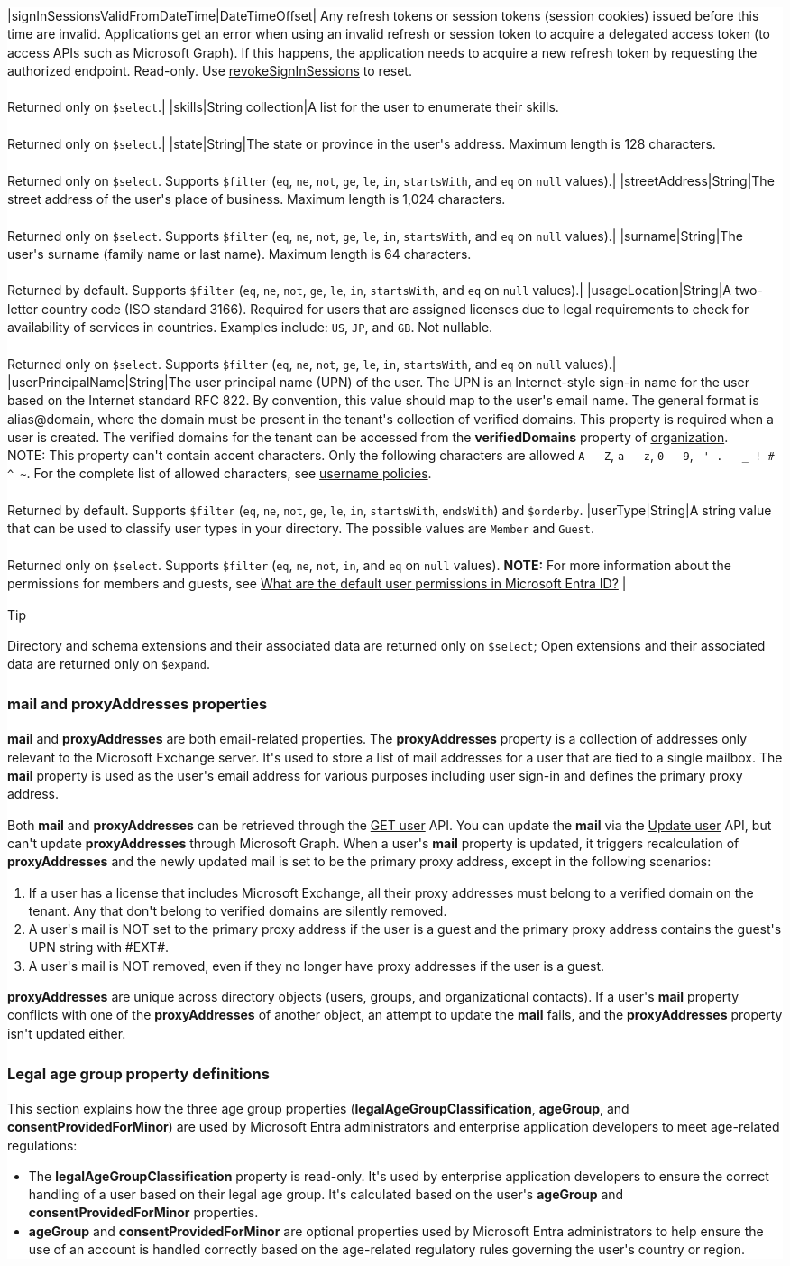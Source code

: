 |signInSessionsValidFromDateTime|DateTimeOffset| Any refresh tokens or session tokens (session cookies) issued before this time are invalid. Applications get an error when using an invalid refresh or session token to acquire a delegated access token (to access APIs such as Microsoft Graph). If this happens, the application needs to acquire a new refresh token by requesting the authorized endpoint. Read-only. Use [revokeSignInSessions](../api/user-revokesigninsessions.md) to reset. <br><br>Returned only on `$select`.|
|skills|String collection|A list for the user to enumerate their skills. <br><br>Returned only on `$select`.|
|state|String|The state or province in the user's address. Maximum length is 128 characters. <br><br>Returned only on `$select`. Supports `$filter` (`eq`, `ne`, `not`, `ge`, `le`, `in`, `startsWith`, and `eq` on `null` values).|
|streetAddress|String|The street address of the user's place of business. Maximum length is 1,024 characters. <br><br>Returned only on `$select`. Supports `$filter` (`eq`, `ne`, `not`, `ge`, `le`, `in`, `startsWith`, and `eq` on `null` values).|
|surname|String|The user's surname (family name or last name). Maximum length is 64 characters. <br><br>Returned by default. Supports `$filter` (`eq`, `ne`, `not`, `ge`, `le`, `in`, `startsWith`, and `eq` on `null` values).|
|usageLocation|String|A two-letter country code (ISO standard 3166). Required for users that are assigned licenses due to legal requirements to check for availability of services in countries. Examples include: `US`, `JP`, and `GB`. Not nullable. <br><br>Returned only on `$select`. Supports `$filter` (`eq`, `ne`, `not`, `ge`, `le`, `in`, `startsWith`, and `eq` on `null` values).|
|userPrincipalName|String|The user principal name (UPN) of the user. The UPN is an Internet-style sign-in name for the user based on the Internet standard RFC 822. By convention, this value should map to the user's email name. The general format is alias@domain, where the domain must be present in the tenant's collection of verified domains. This property is required when a user is created. The verified domains for the tenant can be accessed from the **verifiedDomains** property of [organization](organization.md).<br>NOTE: This property can't contain accent characters. Only the following characters are allowed `A - Z`, `a - z`, `0 - 9`, ` ' . - _ ! # ^ ~`. For the complete list of allowed characters, see [username policies](/azure/active-directory/authentication/concept-sspr-policy#userprincipalname-policies-that-apply-to-all-user-accounts). <br><br>Returned by default. Supports `$filter` (`eq`, `ne`, `not`, `ge`, `le`, `in`, `startsWith`, `endsWith`) and `$orderby`.
|userType|String|A string value that can be used to classify user types in your directory. The possible values are `Member` and `Guest`. <br><br>Returned only on `$select`. Supports `$filter` (`eq`, `ne`, `not`, `in`, and `eq` on `null` values). **NOTE:** For more information about the permissions for members and guests, see [What are the default user permissions in Microsoft Entra ID?](/azure/active-directory/fundamentals/users-default-permissions?context=graph/context#member-and-guest-users)         |

> [!TIP]
> Directory and schema extensions and their associated data are returned only on `$select`; Open extensions and their associated data are returned only on `$expand`.

### mail and proxyAddresses properties
**mail** and **proxyAddresses** are both email-related properties. The **proxyAddresses** property is a collection of addresses only relevant to the Microsoft Exchange server. It's used to store a list of mail addresses for a user that are tied to a single mailbox. The **mail** property is used as the user's email address for various purposes including user sign-in and defines the primary proxy address.

Both **mail** and **proxyAddresses** can be retrieved through the [GET user](../api/user-get.md) API. You can update the **mail** via the [Update user](../api/user-update.md) API, but can't update **proxyAddresses** through Microsoft Graph. When a user's **mail** property is updated, it triggers recalculation of **proxyAddresses** and the newly updated mail is set to be the primary proxy address, except in the following scenarios:

1. If a user has a license that includes Microsoft Exchange, all their proxy addresses must belong to a verified domain on the tenant. Any that don't belong to verified domains are silently removed.
2. A user's mail is NOT set to the primary proxy address if the user is a guest and the primary proxy address contains the guest's UPN string with #EXT#.
3. A user's mail is NOT removed, even if they no longer have proxy addresses if the user is a guest.

**proxyAddresses** are unique across directory objects (users, groups, and organizational contacts). If a user's **mail** property conflicts with one of the **proxyAddresses** of another object, an attempt to update the **mail** fails, and the **proxyAddresses** property isn't updated either.

### Legal age group property definitions

This section explains how the three age group properties (**legalAgeGroupClassification**, **ageGroup**, and **consentProvidedForMinor**) are used by Microsoft Entra administrators and enterprise application developers to meet age-related regulations:
- The **legalAgeGroupClassification** property is read-only. It's used by enterprise application developers to ensure the correct handling of a user based on their legal age group. It's calculated based on the user's **ageGroup** and **consentProvidedForMinor** properties.
- **ageGroup** and **consentProvidedForMinor** are optional properties used by Microsoft Entra administrators to help ensure the use of an account is handled correctly based on the age-related regulatory rules governing the user's country or region.
